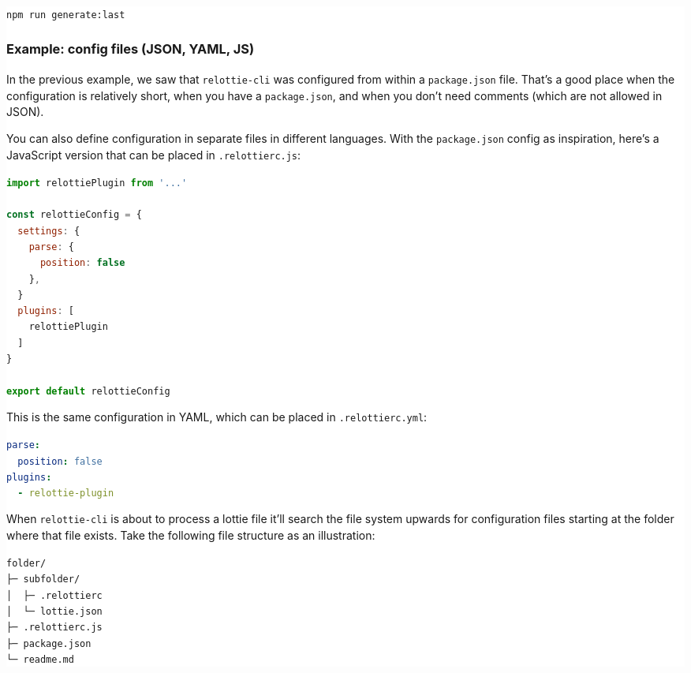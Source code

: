 ```sh
npm run generate:last
```

### Example: config files (JSON, YAML, JS)

In the previous example, we saw that `relottie-cli` was configured from within a
`package.json` file.
That’s a good place when the configuration is relatively short, when you have a
`package.json`, and when you don’t need comments (which are not allowed in
JSON).

You can also define configuration in separate files in different languages.
With the `package.json` config as inspiration, here’s a JavaScript version that
can be placed in `.relottierc.js`:

```js
import relottiePlugin from '...'

const relottieConfig = {
  settings: {
    parse: {
      position: false
    },
  }
  plugins: [
    relottiePlugin
  ]
}

export default relottieConfig
```

This is the same configuration in YAML, which can be placed in `.relottierc.yml`:

```yml
parse:
  position: false
plugins:
  - relottie-plugin
```

When `relottie-cli` is about to process a lottie file it’ll search the file
system upwards for configuration files starting at the folder where that file
exists.
Take the following file structure as an illustration:

```txt
folder/
├─ subfolder/
│  ├─ .relottierc
│  └─ lottie.json
├─ .relottierc.js
├─ package.json
└─ readme.md
```
